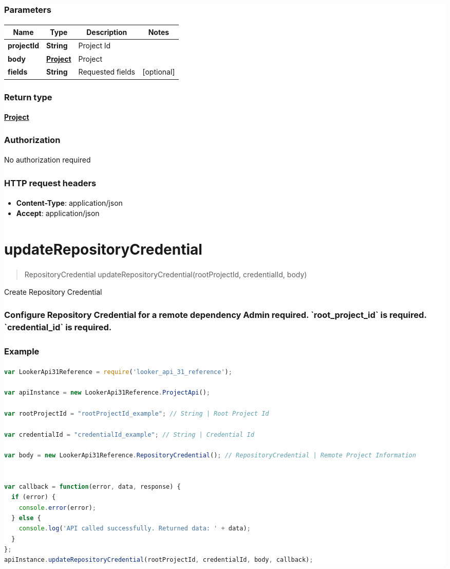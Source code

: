 ### Parameters

Name | Type | Description  | Notes
------------- | ------------- | ------------- | -------------
 **projectId** | **String**| Project Id | 
 **body** | [**Project**](Project.md)| Project | 
 **fields** | **String**| Requested fields | [optional] 

### Return type

[**Project**](Project.md)

### Authorization

No authorization required

### HTTP request headers

 - **Content-Type**: application/json
 - **Accept**: application/json

<a name="updateRepositoryCredential"></a>
# **updateRepositoryCredential**
> RepositoryCredential updateRepositoryCredential(rootProjectId, credentialId, body)

Create Repository Credential

### Configure Repository Credential for a remote dependency  Admin required.  &#x60;root_project_id&#x60; is required. &#x60;credential_id&#x60; is required.  

### Example
```javascript
var LookerApi31Reference = require('looker_api_31_reference');

var apiInstance = new LookerApi31Reference.ProjectApi();

var rootProjectId = "rootProjectId_example"; // String | Root Project Id

var credentialId = "credentialId_example"; // String | Credential Id

var body = new LookerApi31Reference.RepositoryCredential(); // RepositoryCredential | Remote Project Information


var callback = function(error, data, response) {
  if (error) {
    console.error(error);
  } else {
    console.log('API called successfully. Returned data: ' + data);
  }
};
apiInstance.updateRepositoryCredential(rootProjectId, credentialId, body, callback);
```
